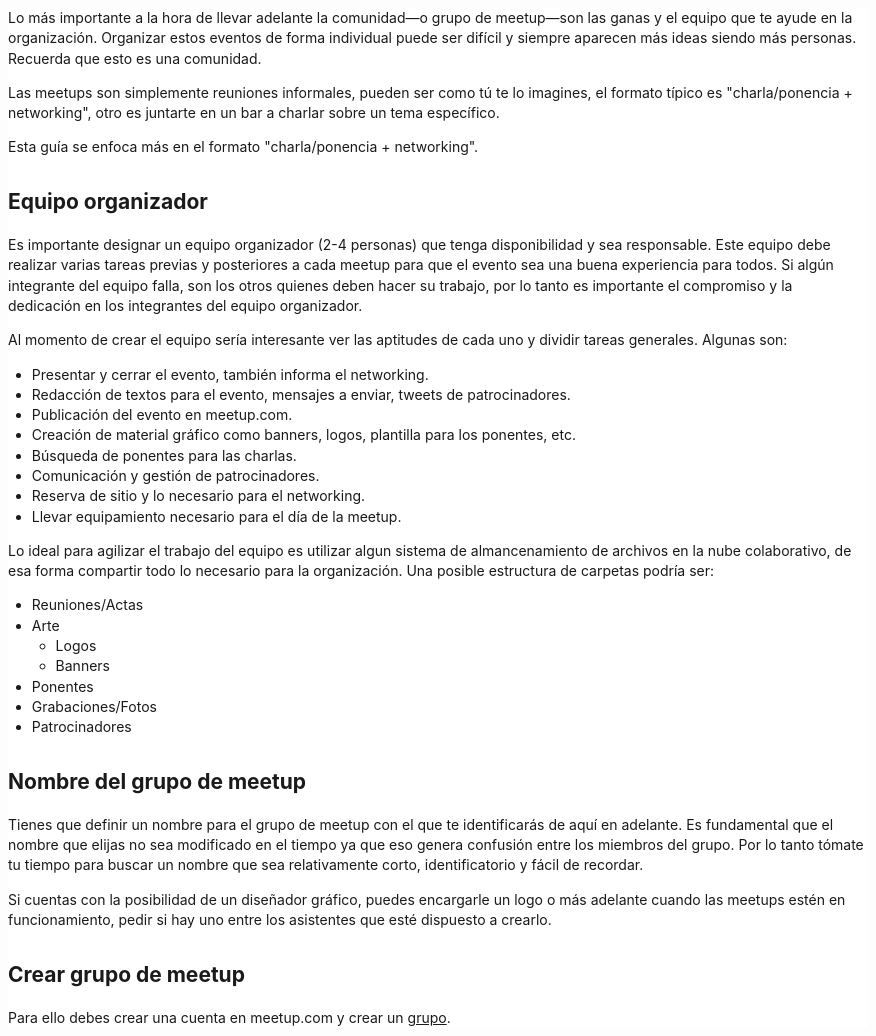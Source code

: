 Lo más importante a la hora de llevar adelante la comunidad—o grupo de meetup—son las ganas y el equipo que te ayude en la organización. Organizar estos eventos de forma individual puede ser difícil y siempre aparecen más ideas siendo más personas. Recuerda que esto es una comunidad.

Las meetups son simplemente reuniones informales, pueden ser como tú te lo imagines, el formato típico es "charla/ponencia + networking", otro es juntarte en un bar a charlar sobre un tema específico.

Esta guía se enfoca más en el formato "charla/ponencia + networking".

## Equipo organizador
Es importante designar un equipo organizador (2-4 personas) que tenga disponibilidad y sea responsable. Este equipo debe realizar varias tareas previas y posteriores a cada meetup para que el evento sea una buena experiencia para todos. Si algún integrante del equipo falla, son los otros quienes deben hacer su trabajo, por lo tanto es importante el compromiso y la dedicación en los integrantes del equipo organizador.

Al momento de crear el equipo sería interesante ver las aptitudes de cada uno y dividir tareas generales. Algunas son:
* Presentar y cerrar el evento, también informa el networking.
* Redacción de textos para el evento, mensajes a enviar, tweets de patrocinadores.
* Publicación del evento en meetup.com.
* Creación de material gráfico como banners, logos, plantilla para los ponentes, etc.
* Búsqueda de ponentes para las charlas.
* Comunicación y gestión de patrocinadores.
* Reserva de sitio y lo necesario para el networking.
* Llevar equipamiento necesario para el día de la meetup.

Lo ideal para agilizar el trabajo del equipo es utilizar algun sistema de almancenamiento de archivos en la nube colaborativo, de esa forma compartir todo lo necesario para la organización. Una posible estructura de carpetas podría ser:
* Reuniones/Actas
* Arte
  * Logos
  * Banners
* Ponentes
* Grabaciones/Fotos
* Patrocinadores

## Nombre del grupo de meetup
Tienes que definir un nombre para el grupo de meetup con el que te identificarás de aquí en adelante. Es fundamental que el nombre que elijas no sea modificado en el tiempo ya que eso genera confusión entre los miembros del grupo. Por lo tanto tómate tu tiempo para buscar un nombre que sea relativamente corto, identificatorio y fácil de recordar.

Si cuentas con la posibilidad de un diseñador gráfico, puedes encargarle un logo o más adelante cuando las meetups estén en funcionamiento, pedir si hay uno entre los asistentes que esté dispuesto a crearlo.

## Crear grupo de meetup
Para ello debes crear una cuenta en meetup.com y crear un [grupo](https://www.meetup.com/es-ES/start/organizing).

